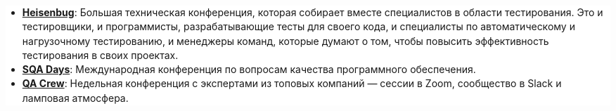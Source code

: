 + **[Heisenbug](https://heisenbug.ru)**: Большая техническая конференция, которая собирает вместе специалистов в области тестирования. Это и тестировщики, и программисты, разрабатывающие тесты для своего кода, и специалисты по автоматическому и нагрузочному тестированию, и менеджеры команд, которые думают о том, чтобы повысить эффективность тестирования в своих проектах.
+ **[SQA Days](https://sqadays.com/ru/index)**: Международная конференция по вопросам качества программного обеспечения.
+ **[QA Crew](https://podlodka.io/qacrew)**: Недельная конференция с экспертами из топовых компаний — сессии в Zoom, сообщество в Slack и ламповая атмосфера.
